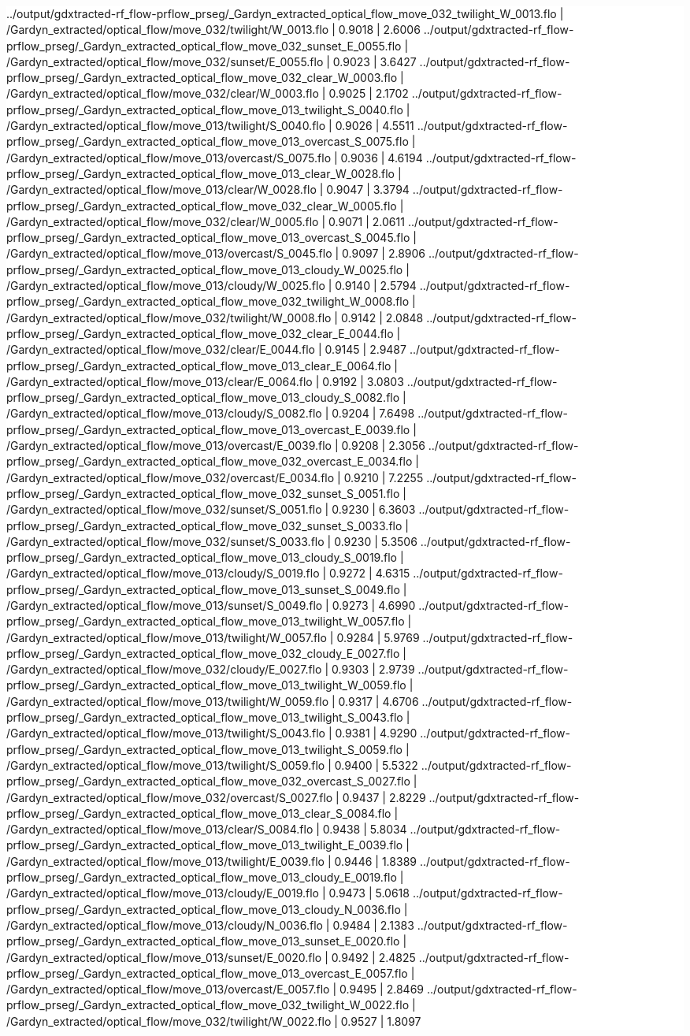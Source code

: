 ../output/gdxtracted-rf_flow-prflow_prseg/_Gardyn_extracted_optical_flow_move_032_twilight_W_0013.flo | /Gardyn_extracted/optical_flow/move_032/twilight/W_0013.flo | 0.9018 | 2.6006
../output/gdxtracted-rf_flow-prflow_prseg/_Gardyn_extracted_optical_flow_move_032_sunset_E_0055.flo | /Gardyn_extracted/optical_flow/move_032/sunset/E_0055.flo | 0.9023 | 3.6427
../output/gdxtracted-rf_flow-prflow_prseg/_Gardyn_extracted_optical_flow_move_032_clear_W_0003.flo | /Gardyn_extracted/optical_flow/move_032/clear/W_0003.flo | 0.9025 | 2.1702
../output/gdxtracted-rf_flow-prflow_prseg/_Gardyn_extracted_optical_flow_move_013_twilight_S_0040.flo | /Gardyn_extracted/optical_flow/move_013/twilight/S_0040.flo | 0.9026 | 4.5511
../output/gdxtracted-rf_flow-prflow_prseg/_Gardyn_extracted_optical_flow_move_013_overcast_S_0075.flo | /Gardyn_extracted/optical_flow/move_013/overcast/S_0075.flo | 0.9036 | 4.6194
../output/gdxtracted-rf_flow-prflow_prseg/_Gardyn_extracted_optical_flow_move_013_clear_W_0028.flo | /Gardyn_extracted/optical_flow/move_013/clear/W_0028.flo | 0.9047 | 3.3794
../output/gdxtracted-rf_flow-prflow_prseg/_Gardyn_extracted_optical_flow_move_032_clear_W_0005.flo | /Gardyn_extracted/optical_flow/move_032/clear/W_0005.flo | 0.9071 | 2.0611
../output/gdxtracted-rf_flow-prflow_prseg/_Gardyn_extracted_optical_flow_move_013_overcast_S_0045.flo | /Gardyn_extracted/optical_flow/move_013/overcast/S_0045.flo | 0.9097 | 2.8906
../output/gdxtracted-rf_flow-prflow_prseg/_Gardyn_extracted_optical_flow_move_013_cloudy_W_0025.flo | /Gardyn_extracted/optical_flow/move_013/cloudy/W_0025.flo | 0.9140 | 2.5794
../output/gdxtracted-rf_flow-prflow_prseg/_Gardyn_extracted_optical_flow_move_032_twilight_W_0008.flo | /Gardyn_extracted/optical_flow/move_032/twilight/W_0008.flo | 0.9142 | 2.0848
../output/gdxtracted-rf_flow-prflow_prseg/_Gardyn_extracted_optical_flow_move_032_clear_E_0044.flo | /Gardyn_extracted/optical_flow/move_032/clear/E_0044.flo | 0.9145 | 2.9487
../output/gdxtracted-rf_flow-prflow_prseg/_Gardyn_extracted_optical_flow_move_013_clear_E_0064.flo | /Gardyn_extracted/optical_flow/move_013/clear/E_0064.flo | 0.9192 | 3.0803
../output/gdxtracted-rf_flow-prflow_prseg/_Gardyn_extracted_optical_flow_move_013_cloudy_S_0082.flo | /Gardyn_extracted/optical_flow/move_013/cloudy/S_0082.flo | 0.9204 | 7.6498
../output/gdxtracted-rf_flow-prflow_prseg/_Gardyn_extracted_optical_flow_move_013_overcast_E_0039.flo | /Gardyn_extracted/optical_flow/move_013/overcast/E_0039.flo | 0.9208 | 2.3056
../output/gdxtracted-rf_flow-prflow_prseg/_Gardyn_extracted_optical_flow_move_032_overcast_E_0034.flo | /Gardyn_extracted/optical_flow/move_032/overcast/E_0034.flo | 0.9210 | 7.2255
../output/gdxtracted-rf_flow-prflow_prseg/_Gardyn_extracted_optical_flow_move_032_sunset_S_0051.flo | /Gardyn_extracted/optical_flow/move_032/sunset/S_0051.flo | 0.9230 | 6.3603
../output/gdxtracted-rf_flow-prflow_prseg/_Gardyn_extracted_optical_flow_move_032_sunset_S_0033.flo | /Gardyn_extracted/optical_flow/move_032/sunset/S_0033.flo | 0.9230 | 5.3506
../output/gdxtracted-rf_flow-prflow_prseg/_Gardyn_extracted_optical_flow_move_013_cloudy_S_0019.flo | /Gardyn_extracted/optical_flow/move_013/cloudy/S_0019.flo | 0.9272 | 4.6315
../output/gdxtracted-rf_flow-prflow_prseg/_Gardyn_extracted_optical_flow_move_013_sunset_S_0049.flo | /Gardyn_extracted/optical_flow/move_013/sunset/S_0049.flo | 0.9273 | 4.6990
../output/gdxtracted-rf_flow-prflow_prseg/_Gardyn_extracted_optical_flow_move_013_twilight_W_0057.flo | /Gardyn_extracted/optical_flow/move_013/twilight/W_0057.flo | 0.9284 | 5.9769
../output/gdxtracted-rf_flow-prflow_prseg/_Gardyn_extracted_optical_flow_move_032_cloudy_E_0027.flo | /Gardyn_extracted/optical_flow/move_032/cloudy/E_0027.flo | 0.9303 | 2.9739
../output/gdxtracted-rf_flow-prflow_prseg/_Gardyn_extracted_optical_flow_move_013_twilight_W_0059.flo | /Gardyn_extracted/optical_flow/move_013/twilight/W_0059.flo | 0.9317 | 4.6706
../output/gdxtracted-rf_flow-prflow_prseg/_Gardyn_extracted_optical_flow_move_013_twilight_S_0043.flo | /Gardyn_extracted/optical_flow/move_013/twilight/S_0043.flo | 0.9381 | 4.9290
../output/gdxtracted-rf_flow-prflow_prseg/_Gardyn_extracted_optical_flow_move_013_twilight_S_0059.flo | /Gardyn_extracted/optical_flow/move_013/twilight/S_0059.flo | 0.9400 | 5.5322
../output/gdxtracted-rf_flow-prflow_prseg/_Gardyn_extracted_optical_flow_move_032_overcast_S_0027.flo | /Gardyn_extracted/optical_flow/move_032/overcast/S_0027.flo | 0.9437 | 2.8229
../output/gdxtracted-rf_flow-prflow_prseg/_Gardyn_extracted_optical_flow_move_013_clear_S_0084.flo | /Gardyn_extracted/optical_flow/move_013/clear/S_0084.flo | 0.9438 | 5.8034
../output/gdxtracted-rf_flow-prflow_prseg/_Gardyn_extracted_optical_flow_move_013_twilight_E_0039.flo | /Gardyn_extracted/optical_flow/move_013/twilight/E_0039.flo | 0.9446 | 1.8389
../output/gdxtracted-rf_flow-prflow_prseg/_Gardyn_extracted_optical_flow_move_013_cloudy_E_0019.flo | /Gardyn_extracted/optical_flow/move_013/cloudy/E_0019.flo | 0.9473 | 5.0618
../output/gdxtracted-rf_flow-prflow_prseg/_Gardyn_extracted_optical_flow_move_013_cloudy_N_0036.flo | /Gardyn_extracted/optical_flow/move_013/cloudy/N_0036.flo | 0.9484 | 2.1383
../output/gdxtracted-rf_flow-prflow_prseg/_Gardyn_extracted_optical_flow_move_013_sunset_E_0020.flo | /Gardyn_extracted/optical_flow/move_013/sunset/E_0020.flo | 0.9492 | 2.4825
../output/gdxtracted-rf_flow-prflow_prseg/_Gardyn_extracted_optical_flow_move_013_overcast_E_0057.flo | /Gardyn_extracted/optical_flow/move_013/overcast/E_0057.flo | 0.9495 | 2.8469
../output/gdxtracted-rf_flow-prflow_prseg/_Gardyn_extracted_optical_flow_move_032_twilight_W_0022.flo | /Gardyn_extracted/optical_flow/move_032/twilight/W_0022.flo | 0.9527 | 1.8097